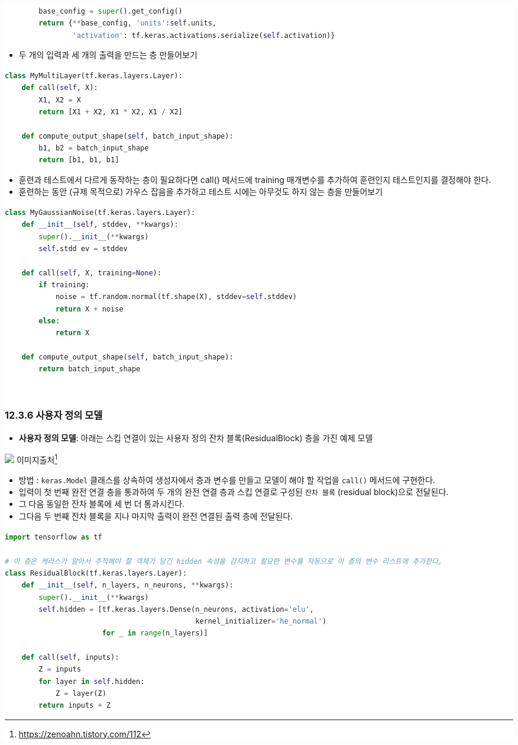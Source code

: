```python
        base_config = super().get_config()
        return {**base_config, 'units':self.units,
                'activation': tf.keras.activations.serialize(self.activation)}
```

- 두 개의 입력과 세 개의 출력을 만드는 층 만들어보기

```python
class MyMultiLayer(tf.keras.layers.Layer):
    def call(self, X):
        X1, X2 = X
        return [X1 + X2, X1 * X2, X1 / X2]
    
    def compute_output_shape(self, batch_input_shape):
        b1, b2 = batch_input_shape
        return [b1, b1, b1]
```

- 훈련과 테스트에서 다르게 동작하는 층이 필요하다면 call() 메서드에 training 매개변수를 추가하여 훈련인지 테스트인지를 결정해야 한다.
- 훈련하는 동안 (규제 목적으로) 가우스 잡음을 추가하고 테스트 시에는 아무것도 하지 않는 층을 만들어보기

```python
class MyGaussianNoise(tf.keras.layers.Layer):
    def __init__(self, stddev, **kwargs):
        super().__init__(**kwargs)
        self.stdd ev = stddev
    
    def call(self, X, training=None):
        if training:
            noise = tf.random.normal(tf.shape(X), stddev=self.stddev)
            return X + noise
        else:
            return X
    
    def compute_output_shape(self, batch_input_shape):
        return batch_input_shape
```

<br>

### 12.3.6 사용자 정의 모델

- **사용자 정의 모델**: 아래는 스킵 연결이 있는 사용자 정의 잔차 블록(ResidualBlock) 층을 가진 예제 모델

<img src='https://user-images.githubusercontent.com/78655692/147800280-3206b109-7c98-4c60-a4aa-47fdb223458e.png' width='600'> 이미지출처[^2]

- 방법 : `keras.Model` 클래스를 상속하여 생성자에서 층과 변수를 만들고 모델이 해야 할 작업을 `call()` 메서드에 구현한다.
- 입력이 첫 번째 완전 연결 층을 통과하여 두 개의 완전 연결 층과 스킵 연결로 구성된 `잔차 블록` (residual block)으로 전달된다.
- 그 다음 동일한 잔차 블록에 세 번 더 통과시킨다.
- 그다음 두 번째 잔차 블록을 지나 마지막 출력이 완전 연결된 출력 층에 전달된다.

```python
import tensorflow as tf

# 이 층은 케라스가 알아서 추적해야 할 객체가 담긴 hidden 속성을 감지하고 필요한 변수를 자동으로 이 층의 변수 리스트에 추가한다,
class ResidualBlock(tf.keras.layers.Layer):
    def __init__(self, n_layers, n_neurons, **kwargs):
        super().__init__(**kwargs)
        self.hidden = [tf.keras.layers.Dense(n_neurons, activation='elu',
                                             kernel_initializer='he_normal')
                       for _ in range(n_layers)]
    
    def call(self, inputs):
        Z = inputs
        for layer in self.hidden:
            Z = layer(Z)
        return inputs + Z
```

[^1]: [dschloe.github.io](https://dschloe.github.io/python/python_edu/07_deeplearning/chapter_7_3_1_tensorflow_basic/)
[^2]: <https://zenoahn.tistory.com/112> 